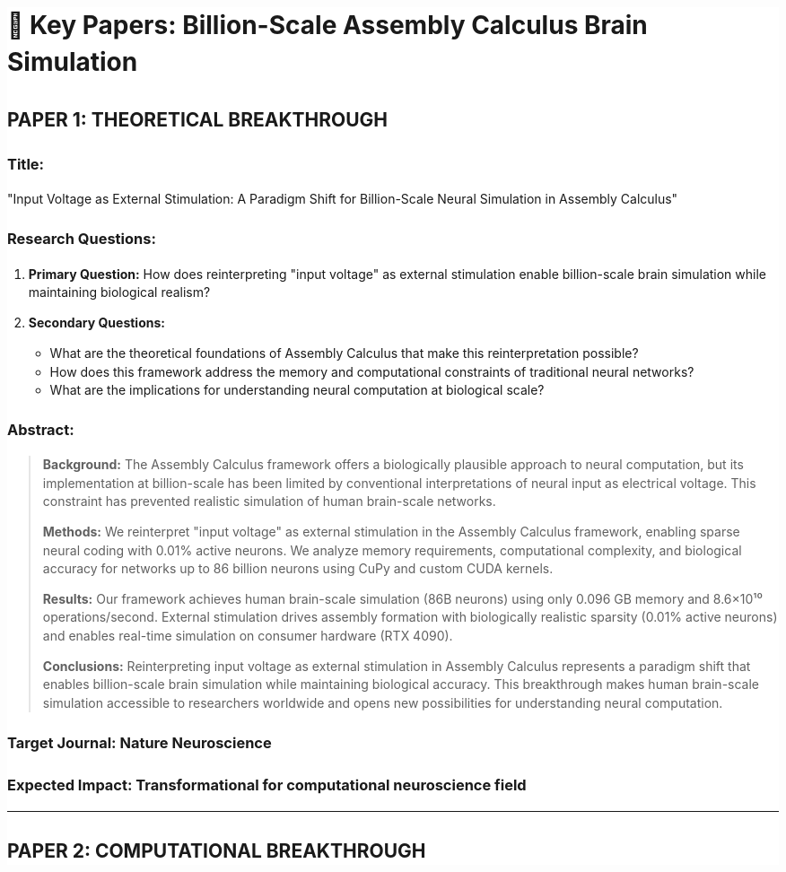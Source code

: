 # 🧠 Key Papers: Billion-Scale Assembly Calculus Brain Simulation

## **PAPER 1: THEORETICAL BREAKTHROUGH**

### **Title:**
"Input Voltage as External Stimulation: A Paradigm Shift for Billion-Scale Neural Simulation in Assembly Calculus"

### **Research Questions:**
1. **Primary Question:** How does reinterpreting "input voltage" as external stimulation enable billion-scale brain simulation while maintaining biological realism?

2. **Secondary Questions:**
   - What are the theoretical foundations of Assembly Calculus that make this reinterpretation possible?
   - How does this framework address the memory and computational constraints of traditional neural networks?
   - What are the implications for understanding neural computation at biological scale?

### **Abstract:**
> **Background:** The Assembly Calculus framework offers a biologically plausible approach to neural computation, but its implementation at billion-scale has been limited by conventional interpretations of neural input as electrical voltage. This constraint has prevented realistic simulation of human brain-scale networks.
> 
> **Methods:** We reinterpret "input voltage" as external stimulation in the Assembly Calculus framework, enabling sparse neural coding with 0.01% active neurons. We analyze memory requirements, computational complexity, and biological accuracy for networks up to 86 billion neurons using CuPy and custom CUDA kernels.
> 
> **Results:** Our framework achieves human brain-scale simulation (86B neurons) using only 0.096 GB memory and 8.6×10¹⁰ operations/second. External stimulation drives assembly formation with biologically realistic sparsity (0.01% active neurons) and enables real-time simulation on consumer hardware (RTX 4090).
> 
> **Conclusions:** Reinterpreting input voltage as external stimulation in Assembly Calculus represents a paradigm shift that enables billion-scale brain simulation while maintaining biological accuracy. This breakthrough makes human brain-scale simulation accessible to researchers worldwide and opens new possibilities for understanding neural computation.

### **Target Journal:** Nature Neuroscience
### **Expected Impact:** Transformational for computational neuroscience field

---

## **PAPER 2: COMPUTATIONAL BREAKTHROUGH**
